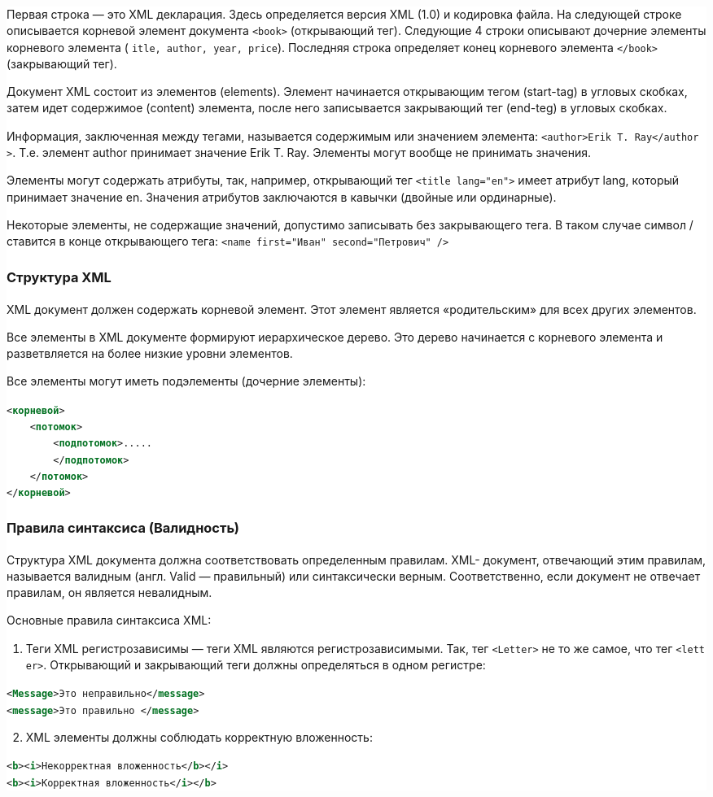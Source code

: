 Первая строка — это XML декларация. Здесь определяется версия XML (1.0) и кодировка файла. На следующей строке описывается корневой элемент документа `<book>` (открывающий тег). Следующие 4 строки описывают дочерние элементы корневого элемента ( `itle, author, year, price`). Последняя строка определяет конец корневого элемента `</book>` (закрывающий тег).

Документ XML состоит из элементов (elements). Элемент начинается открывающим тегом (start-tag) в угловых скобках, затем идет содержимое (content) элемента, после него записывается закрывающий тег (end-teg) в угловых скобках.

Информация, заключенная между тегами, называется содержимым или значением элемента: `<author>Erik T. Ray</author>`. Т.е. элемент author принимает значение Erik T. Ray. Элементы могут вообще не принимать значения.

Элементы могут содержать атрибуты, так, например, открывающий тег `<title lang="en">` имеет атрибут lang, который принимает значение en. Значения атрибутов заключаются в кавычки (двойные или ординарные).

Некоторые элементы, не содержащие значений, допустимо записывать без закрывающего тега. В таком случае символ / ставится в конце открывающего тега: `<name first="Иван" second="Петрович" />`

### Структура XML
XML документ должен содержать корневой элемент. Этот элемент является «родительским» для всех других элементов.

Все элементы в XML документе формируют иерархическое дерево. Это дерево начинается с корневого элемента и разветвляется на более низкие уровни элементов.

Все элементы могут иметь подэлементы (дочерние элементы):
```xml
<корневой>
	<потомок>
		<подпотомок>.....
		</подпотомок>
	</потомок>
</корневой>
```

### Правила синтаксиса (Валидность)
Структура XML документа должна соответствовать определенным правилам. XML- документ, отвечающий этим правилам, называется валидным (англ. Valid — правильный) или синтаксически верным. Соответственно, если документ не отвечает правилам, он является невалидным.

Основные правила синтаксиса XML:
1. Теги XML регистрозависимы — теги XML являются регистрозависимыми. Так, тег `<Letter>` не то же самое, что тег `<letter>`. Открывающий и закрывающий теги должны определяться в одном регистре:
```xml
<Message>Это неправильно</message>
<message>Это правильно </message>
```

2. XML элементы должны соблюдать корректную вложенность: 
```xml
<b><i>Некорректная вложенность</b></i>
<b><i>Корректная вложенность</i></b>
```
